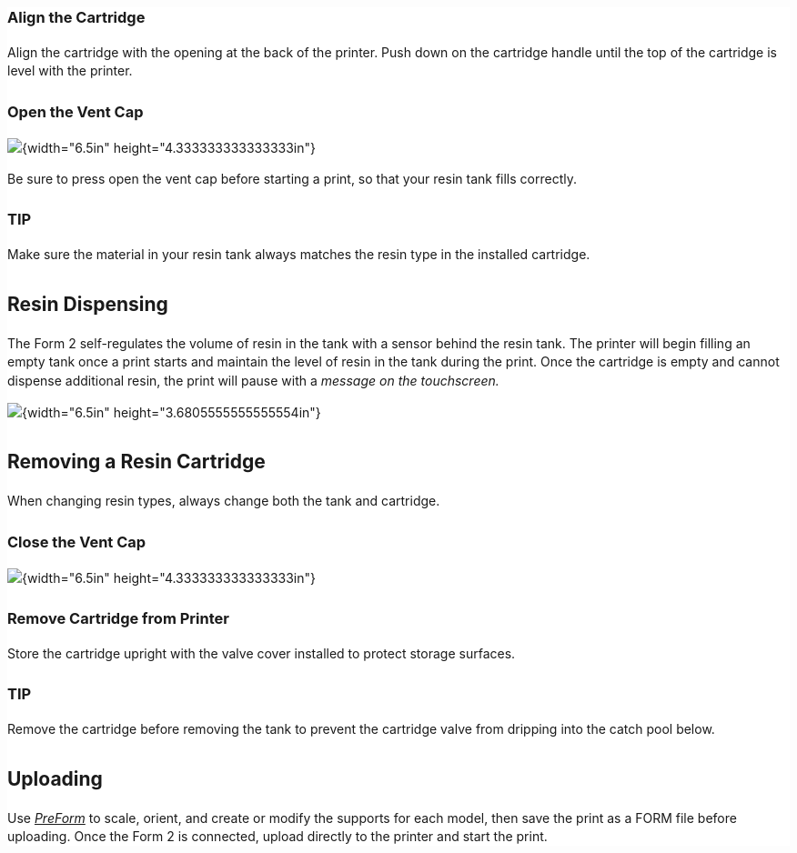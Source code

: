 
### Align the Cartridge

Align the cartridge with the opening at the back of the printer. Push
down on the cartridge handle until the top of the cartridge is level
with the printer.

### Open the Vent Cap

![](img/image24.jpg){width="6.5in" height="4.333333333333333in"}

Be sure to press open the vent cap before starting a print, so that your
resin tank fills correctly.

### TIP

Make sure the material in your resin tank always matches the resin type
in the installed cartridge.

## Resin Dispensing

The Form 2 self-regulates the volume of resin in the tank with a sensor
behind the resin tank. The printer will begin filling an empty tank once
a print starts and maintain the level of resin in the tank during the
print. Once the cartridge is empty and cannot dispense additional resin,
the print will pause with a *message on the touchscreen.*

![](img/image31.png){width="6.5in" height="3.6805555555555554in"}

## Removing a Resin Cartridge

When changing resin types, always change both the tank and cartridge.

### Close the Vent Cap

![](img/image28.jpg){width="6.5in" height="4.333333333333333in"}

### Remove Cartridge from Printer

Store the cartridge upright with the valve cover installed to protect
storage surfaces.

### TIP

Remove the cartridge before removing the tank to prevent the cartridge
valve from dripping into the catch pool below.

## Uploading

Use [*PreForm*](https://formlabs.com/tools/preform/) to scale, orient,
and create or modify the supports for each model, then save the print as
a FORM file before uploading. Once the Form 2 is connected, upload
directly to the printer and start the print.
